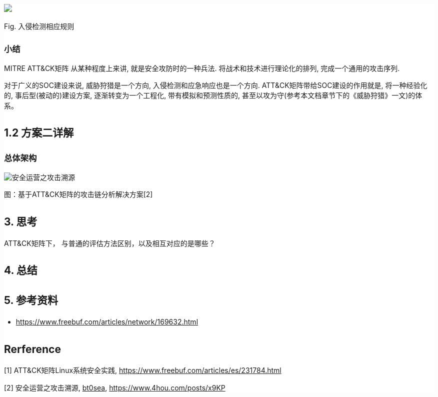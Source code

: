 ![](https://image-host-toky.oss-cn-shanghai.aliyuncs.com/20200410133938.png)

Fig. 入侵检测相应规则

### 小结

MITRE ATT&CK矩阵 从某种程度上来讲, 就是安全攻防时的一种兵法. 将战术和技术进行理论化的排列, 完成一个通用的攻击序列.

对于广义的SOC建设来说, 威胁狩猎是一个方向, 入侵检测和应急响应也是一个方向. ATT&CK矩阵带给SOC建设的作用就是, 将一种经验化的, 事后型(被动的)建设方案, 逐渐转变为一个工程化, 带有模拟和预测性质的, 甚至以攻为守(参考本文档章节下的《威胁狩猎》一文)的体系。




## 1.2 方案二详解

### 总体架构

![安全运营之攻击溯源](https://img.4hou.com/uploads/ueditor/php/upload/image/20201103/1604340947425759.png)

图：基于ATT&CK矩阵的攻击链分析解决方案[2]





##  3. 思考

ATT&CK矩阵下， 与普通的评估方法区别，以及相互对应的是哪些？



## 4. 总结



## 5. 参考资料

-   https://www.freebuf.com/articles/network/169632.html



## Rerference

[1] ATT&CK矩阵Linux系统安全实践, https://www.freebuf.com/articles/es/231784.html

\[2] 安全运营之攻击溯源, [bt0sea](https://www.4hou.com/member/dJY9), https://www.4hou.com/posts/x9KP